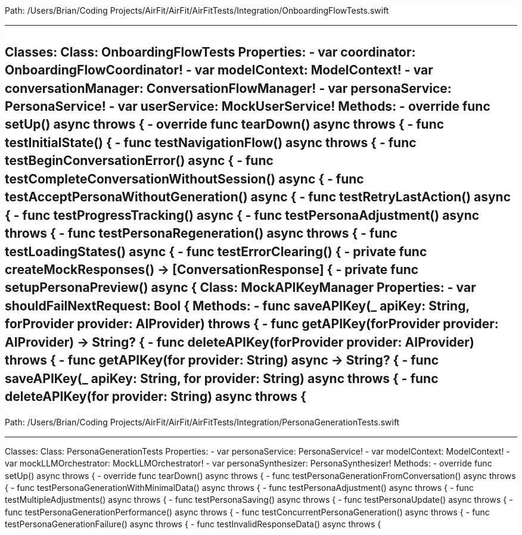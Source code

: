 
Path: /Users/Brian/Coding Projects/AirFit/AirFit/AirFitTests/Integration/OnboardingFlowTests.swift

---
Classes:
  Class: OnboardingFlowTests
    Properties:
      - var coordinator: OnboardingFlowCoordinator!
      - var modelContext: ModelContext!
      - var conversationManager: ConversationFlowManager!
      - var personaService: PersonaService!
      - var userService: MockUserService!
    Methods:
      - override func setUp() async throws {
      - override func tearDown() async throws {
      - func testInitialState() {
      - func testNavigationFlow() async throws {
      - func testBeginConversationError() async {
      - func testCompleteConversationWithoutSession() async {
      - func testAcceptPersonaWithoutGeneration() async {
      - func testRetryLastAction() async {
      - func testProgressTracking() async {
      - func testPersonaAdjustment() async throws {
      - func testPersonaRegeneration() async throws {
      - func testLoadingStates() async {
      - func testErrorClearing() {
      - private func createMockResponses() -> [ConversationResponse] {
      - private func setupPersonaPreview() async {
  Class: MockAPIKeyManager
    Properties:
      - var shouldFailNextRequest: Bool {
    Methods:
      - func saveAPIKey(_ apiKey: String, forProvider provider: AIProvider) throws {
      - func getAPIKey(forProvider provider: AIProvider) -> String? {
      - func deleteAPIKey(forProvider provider: AIProvider) throws {
      - func getAPIKey(for provider: String) async -> String? {
      - func saveAPIKey(_ apiKey: String, for provider: String) async throws {
      - func deleteAPIKey(for provider: String) async throws {
---


Path: /Users/Brian/Coding Projects/AirFit/AirFit/AirFitTests/Integration/PersonaGenerationTests.swift

---
Classes:
  Class: PersonaGenerationTests
    Properties:
      - var personaService: PersonaService!
      - var modelContext: ModelContext!
      - var mockLLMOrchestrator: MockLLMOrchestrator!
      - var personaSynthesizer: PersonaSynthesizer!
    Methods:
      - override func setUp() async throws {
      - override func tearDown() async throws {
      - func testPersonaGenerationFromConversation() async throws {
      - func testPersonaGenerationWithMinimalData() async throws {
      - func testPersonaAdjustment() async throws {
      - func testMultipleAdjustments() async throws {
      - func testPersonaSaving() async throws {
      - func testPersonaUpdate() async throws {
      - func testPersonaGenerationPerformance() async throws {
      - func testConcurrentPersonaGeneration() async throws {
      - func testPersonaGenerationFailure() async throws {
      - func testInvalidResponseData() async throws {